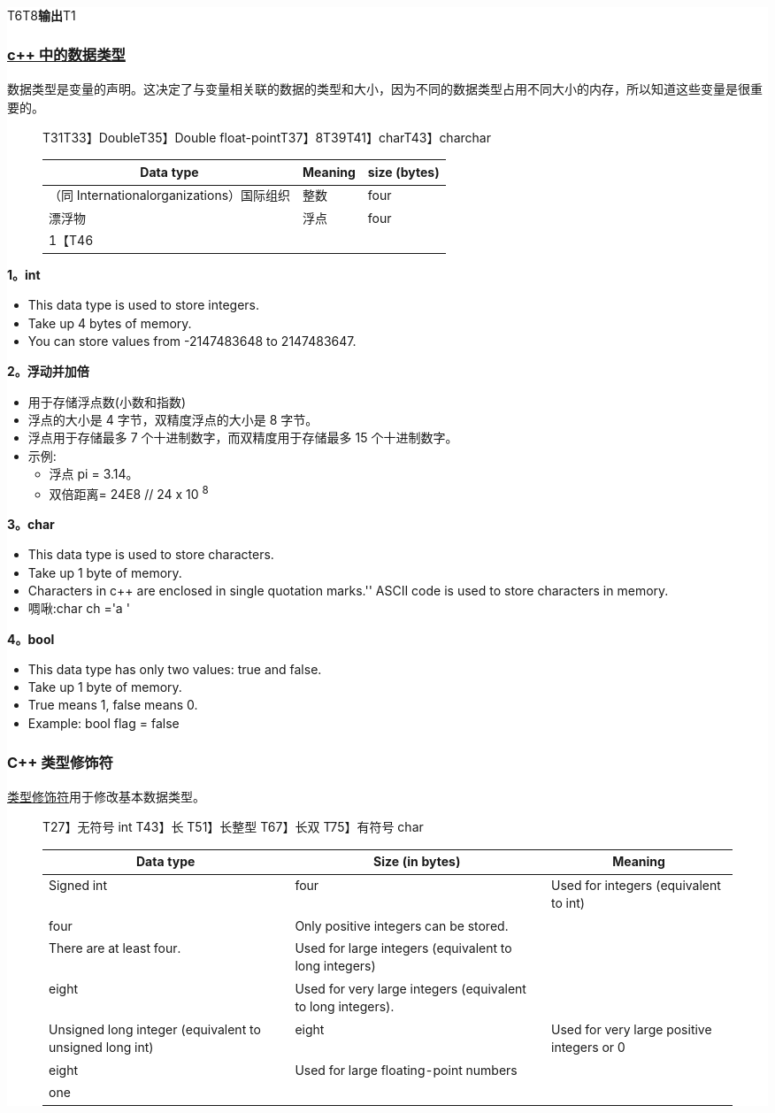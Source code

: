 T6T8**输出**T1

### [c++ 中的数据类型](https://www.geeksforgeeks.org/c-data-types/)

数据类型是变量的声明。这决定了与变量相关联的数据的类型和大小，因为不同的数据类型占用不同大小的内存，所以知道这些变量是很重要的。

<figure class="table">T31T33】DoubleT35】Double float-pointT37】8T39T41】charT43】charchar

| **Data type** | **Meaning** | **size (bytes)** |
| --- | --- | --- |
| （同 Internationalorganizations）国际组织 | 整数 | four |
| 漂浮物 | 浮点 | four |
| 1【T46 |

</figure>

**1。int**

*   This data type is used to store integers.
*   Take up 4 bytes of memory.
*   You can store values from -2147483648 to 2147483647.

**2。浮动并加倍**

*   用于存储浮点数(小数和指数)
*   浮点的大小是 4 字节，双精度浮点的大小是 8 字节。
*   浮点用于存储最多 7 个十进制数字，而双精度用于存储最多 15 个十进制数字。
*   示例:
    *   浮点 pi = 3.14。
    *   双倍距离= 24E8 // 24 x 10 <sup>8</sup>

**3。char**

*   This data type is used to store characters.
*   Take up 1 byte of memory.
*   Characters in c++ are enclosed in single quotation marks.'' ASCII code is used to store characters in memory.
*   啁啾:char ch ='a '

**4。bool**

*   This data type has only two values: true and false.
*   Take up 1 byte of memory.
*   True means 1, false means 0.
*   Example: bool flag = false

### C++ 类型修饰符

[类型修饰符](https://www.geeksforgeeks.org/interesting-facts-about-data-types-and-modifiers-in-c-cpp/)用于修改基本数据类型。

<figure class="table">T27】无符号 int T43】长 T51】长整型 T67】长双 T75】有符号 char

| **Data type** | **Size (in bytes)** | **Meaning** |
| --- | --- | --- |
| Signed int | four | Used for integers (equivalent to int) |
| four | Only positive integers can be stored. |
| There are at least four. | Used for large integers (equivalent to long integers) |
| eight | Used for very large integers (equivalent to long integers). |
| Unsigned long integer (equivalent to unsigned long int) | eight | Used for very large positive integers or 0 |
| eight | Used for large floating-point numbers |
| one |